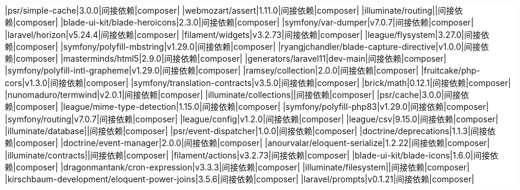 |psr/simple-cache|3.0.0|间接依赖|composer|
|webmozart/assert|1.11.0|间接依赖|composer|
|illuminate/routing||间接依赖|composer|
|blade-ui-kit/blade-heroicons|2.3.0|间接依赖|composer|
|symfony/var-dumper|v7.0.7|间接依赖|composer|
|laravel/horizon|v5.24.4|间接依赖|composer|
|filament/widgets|v3.2.73|间接依赖|composer|
|league/flysystem|3.27.0|间接依赖|composer|
|symfony/polyfill-mbstring|v1.29.0|间接依赖|composer|
|ryangjchandler/blade-capture-directive|v1.0.0|间接依赖|composer|
|masterminds/html5|2.9.0|间接依赖|composer|
|generators/laravel11|dev-main|间接依赖|composer|
|symfony/polyfill-intl-grapheme|v1.29.0|间接依赖|composer|
|ramsey/collection|2.0.0|间接依赖|composer|
|fruitcake/php-cors|v1.3.0|间接依赖|composer|
|symfony/translation-contracts|v3.5.0|间接依赖|composer|
|brick/math|0.12.1|间接依赖|composer|
|nunomaduro/termwind|v2.0.1|间接依赖|composer|
|illuminate/collections||间接依赖|composer|
|psr/cache|3.0.0|间接依赖|composer|
|league/mime-type-detection|1.15.0|间接依赖|composer|
|symfony/polyfill-php83|v1.29.0|间接依赖|composer|
|symfony/routing|v7.0.7|间接依赖|composer|
|league/config|v1.2.0|间接依赖|composer|
|league/csv|9.15.0|间接依赖|composer|
|illuminate/database||间接依赖|composer|
|psr/event-dispatcher|1.0.0|间接依赖|composer|
|doctrine/deprecations|1.1.3|间接依赖|composer|
|doctrine/event-manager|2.0.0|间接依赖|composer|
|anourvalar/eloquent-serialize|1.2.22|间接依赖|composer|
|illuminate/contracts||间接依赖|composer|
|filament/actions|v3.2.73|间接依赖|composer|
|blade-ui-kit/blade-icons|1.6.0|间接依赖|composer|
|dragonmantank/cron-expression|v3.3.3|间接依赖|composer|
|illuminate/filesystem||间接依赖|composer|
|kirschbaum-development/eloquent-power-joins|3.5.6|间接依赖|composer|
|laravel/prompts|v0.1.21|间接依赖|composer|